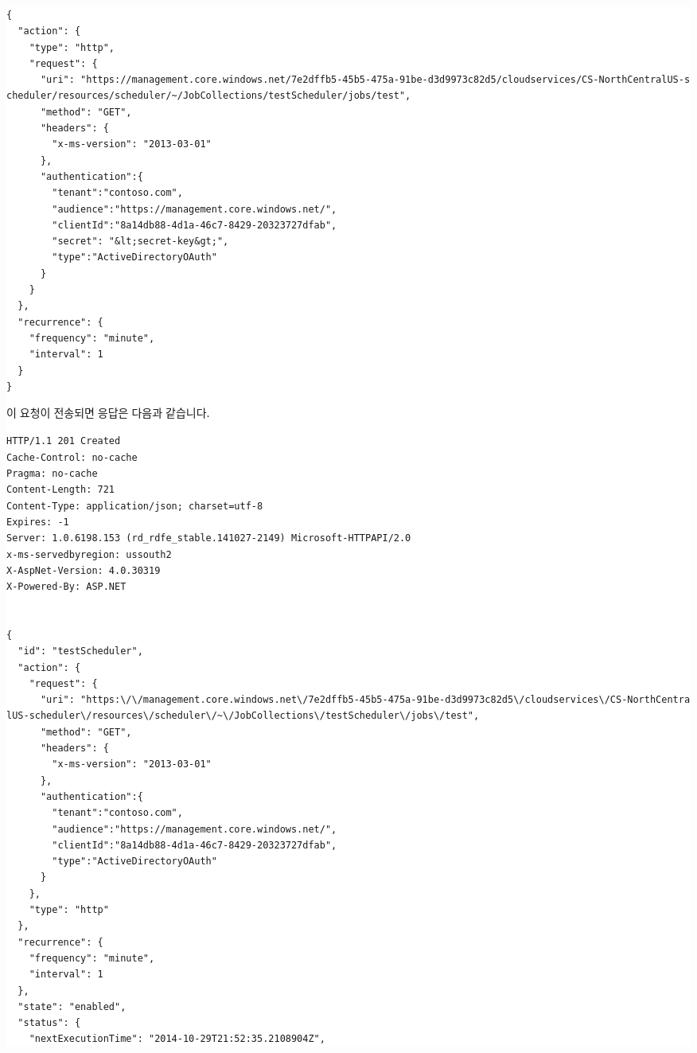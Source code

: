 	{
	  "action": {
		"type": "http",
		"request": {
		  "uri": "https://management.core.windows.net/7e2dffb5-45b5-475a-91be-d3d9973c82d5/cloudservices/CS-NorthCentralUS-scheduler/resources/scheduler/~/JobCollections/testScheduler/jobs/test",
		  "method": "GET",
		  "headers": {
			"x-ms-version": "2013-03-01"
		  },
		  "authentication":{  
			"tenant":"contoso.com",
			"audience":"https://management.core.windows.net/",
			"clientId":"8a14db88-4d1a-46c7-8429-20323727dfab",
			"secret": "&lt;secret-key&gt;",
			"type":"ActiveDirectoryOAuth"
		  }                      
		}
	  },
	  "recurrence": {
		"frequency": "minute",
		"interval": 1
	  }
	}

이 요청이 전송되면 응답은 다음과 같습니다.

	HTTP/1.1 201 Created
	Cache-Control: no-cache
	Pragma: no-cache
	Content-Length: 721
	Content-Type: application/json; charset=utf-8
	Expires: -1
	Server: 1.0.6198.153 (rd_rdfe_stable.141027-2149) Microsoft-HTTPAPI/2.0
	x-ms-servedbyregion: ussouth2
	X-AspNet-Version: 4.0.30319
	X-Powered-By: ASP.NET


	{
	  "id": "testScheduler",
	  "action": {
		"request": {
		  "uri": "https:\/\/management.core.windows.net\/7e2dffb5-45b5-475a-91be-d3d9973c82d5\/cloudservices\/CS-NorthCentralUS-scheduler\/resources\/scheduler\/~\/JobCollections\/testScheduler\/jobs\/test",
		  "method": "GET",
		  "headers": {
			"x-ms-version": "2013-03-01"
		  },
		  "authentication":{  
			"tenant":"contoso.com",
			"audience":"https://management.core.windows.net/",
			"clientId":"8a14db88-4d1a-46c7-8429-20323727dfab",
			"type":"ActiveDirectoryOAuth"
		  }
		},
		"type": "http"
	  },
	  "recurrence": {
		"frequency": "minute",
		"interval": 1
	  },
	  "state": "enabled",
	  "status": {
		"nextExecutionTime": "2014-10-29T21:52:35.2108904Z",